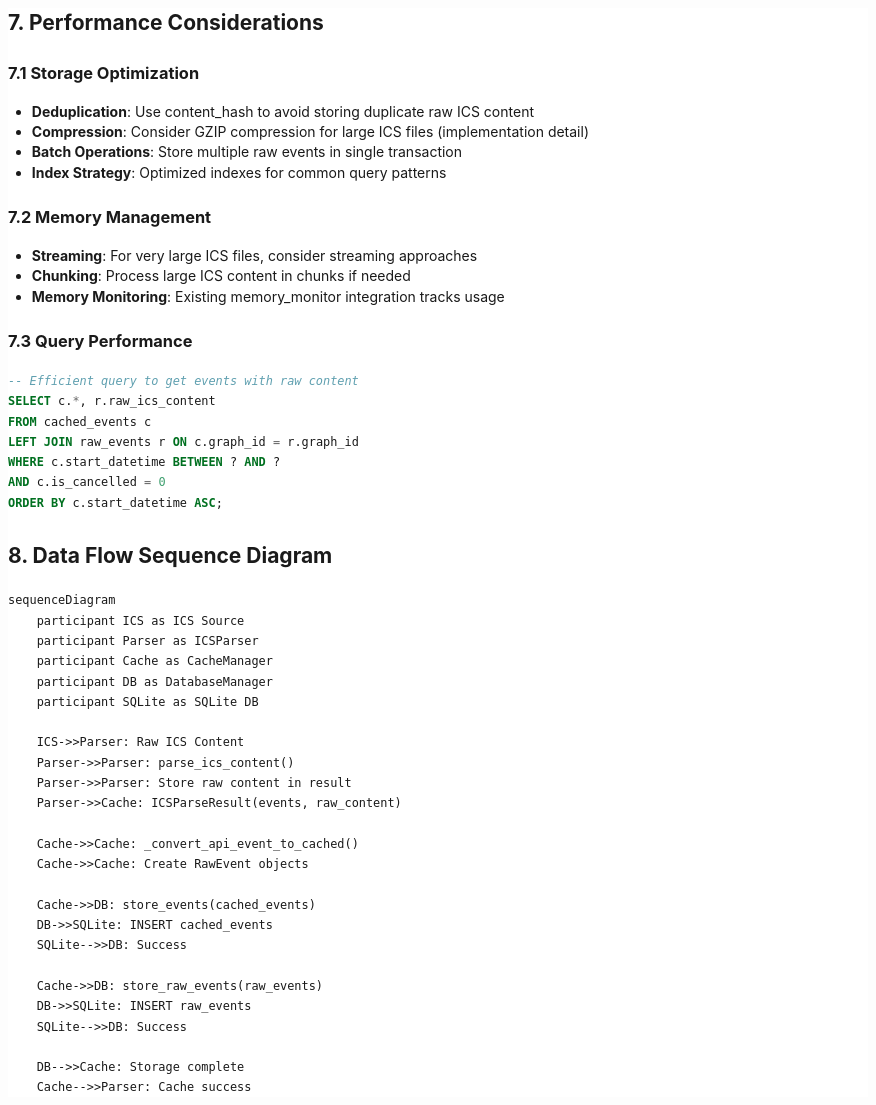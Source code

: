 ## 7. Performance Considerations

### 7.1 Storage Optimization

- **Deduplication**: Use content_hash to avoid storing duplicate raw ICS content
- **Compression**: Consider GZIP compression for large ICS files (implementation detail)
- **Batch Operations**: Store multiple raw events in single transaction
- **Index Strategy**: Optimized indexes for common query patterns

### 7.2 Memory Management

- **Streaming**: For very large ICS files, consider streaming approaches
- **Chunking**: Process large ICS content in chunks if needed
- **Memory Monitoring**: Existing memory_monitor integration tracks usage

### 7.3 Query Performance

```sql
-- Efficient query to get events with raw content
SELECT c.*, r.raw_ics_content 
FROM cached_events c
LEFT JOIN raw_events r ON c.graph_id = r.graph_id
WHERE c.start_datetime BETWEEN ? AND ?
AND c.is_cancelled = 0
ORDER BY c.start_datetime ASC;
```

## 8. Data Flow Sequence Diagram

```mermaid
sequenceDiagram
    participant ICS as ICS Source
    participant Parser as ICSParser
    participant Cache as CacheManager
    participant DB as DatabaseManager
    participant SQLite as SQLite DB

    ICS->>Parser: Raw ICS Content
    Parser->>Parser: parse_ics_content()
    Parser->>Parser: Store raw content in result
    Parser->>Cache: ICSParseResult(events, raw_content)
    
    Cache->>Cache: _convert_api_event_to_cached()
    Cache->>Cache: Create RawEvent objects
    
    Cache->>DB: store_events(cached_events)
    DB->>SQLite: INSERT cached_events
    SQLite-->>DB: Success
    
    Cache->>DB: store_raw_events(raw_events)
    DB->>SQLite: INSERT raw_events
    SQLite-->>DB: Success
    
    DB-->>Cache: Storage complete
    Cache-->>Parser: Cache success
```
